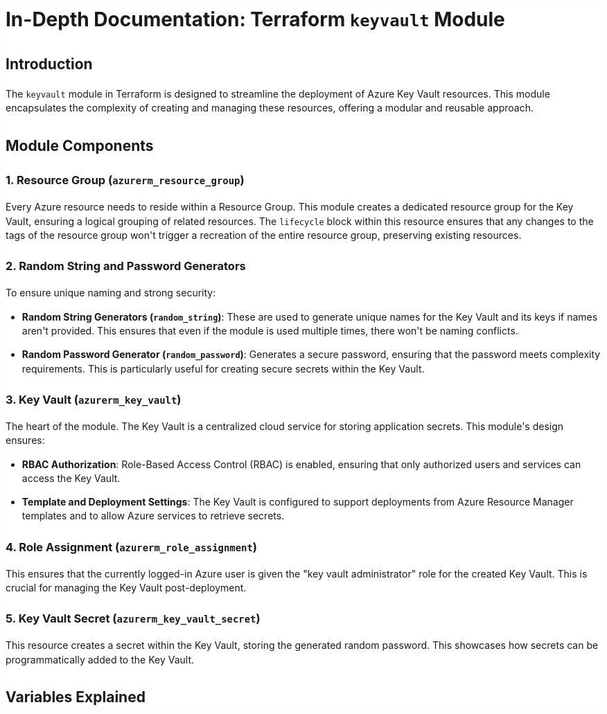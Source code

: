 # In-Depth Documentation: Terraform `keyvault` Module

## Introduction

The `keyvault` module in Terraform is designed to streamline the deployment of Azure Key Vault resources. This module encapsulates the complexity of creating and managing these resources, offering a modular and reusable approach.

## Module Components

### 1. **Resource Group (`azurerm_resource_group`)**

Every Azure resource needs to reside within a Resource Group. This module creates a dedicated resource group for the Key Vault, ensuring a logical grouping of related resources. The `lifecycle` block within this resource ensures that any changes to the tags of the resource group won't trigger a recreation of the entire resource group, preserving existing resources.

### 2. **Random String and Password Generators**

To ensure unique naming and strong security:

- **Random String Generators (`random_string`)**: These are used to generate unique names for the Key Vault and its keys if names aren't provided. This ensures that even if the module is used multiple times, there won't be naming conflicts.
  
- **Random Password Generator (`random_password`)**: Generates a secure password, ensuring that the password meets complexity requirements. This is particularly useful for creating secure secrets within the Key Vault.

### 3. **Key Vault (`azurerm_key_vault`)**

The heart of the module. The Key Vault is a centralized cloud service for storing application secrets. This module's design ensures:

- **RBAC Authorization**: Role-Based Access Control (RBAC) is enabled, ensuring that only authorized users and services can access the Key Vault.
  
- **Template and Deployment Settings**: The Key Vault is configured to support deployments from Azure Resource Manager templates and to allow Azure services to retrieve secrets.

### 4. **Role Assignment (`azurerm_role_assignment`)**

This ensures that the currently logged-in Azure user is given the "key vault administrator" role for the created Key Vault. This is crucial for managing the Key Vault post-deployment.

### 5. **Key Vault Secret (`azurerm_key_vault_secret`)**

This resource creates a secret within the Key Vault, storing the generated random password. This showcases how secrets can be programmatically added to the Key Vault.

## Variables Explained
